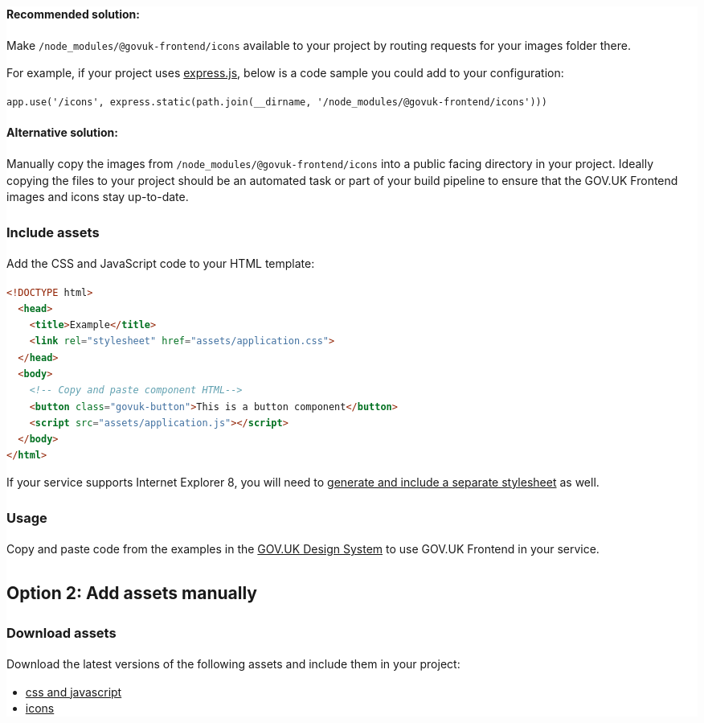 #### Recommended solution:

Make `/node_modules/@govuk-frontend/icons` available to your project by routing
requests for your images folder there.

For example, if your project uses [express.js](https://expressjs.com/), below is
a code sample you could add to your configuration:

```JS
app.use('/icons', express.static(path.join(__dirname, '/node_modules/@govuk-frontend/icons')))
```

#### Alternative solution:

Manually copy the images from `/node_modules/@govuk-frontend/icons` into a
public facing directory in your project. Ideally copying the files to your
project should be an automated task or part of your build pipeline to ensure
that the GOV.UK Frontend images and icons stay up-to-date.

### Include assets

Add the CSS and JavaScript code to your HTML template:

```html
<!DOCTYPE html>
  <head>
    <title>Example</title>
    <link rel="stylesheet" href="assets/application.css">
  </head>
  <body>
    <!-- Copy and paste component HTML-->
    <button class="govuk-button">This is a button component</button>
    <script src="assets/application.js"></script>
  </body>
</html>
```

If your service supports Internet Explorer 8, you will need to [generate and
include a separate stylesheet](docs/supporting-internet-explorer-8.md) as well.

### Usage

Copy and paste code from the examples in the
[GOV.UK Design System](https://govuk-design-system-production.cloudapps.digital/)
to use GOV.UK Frontend in your service.

## Option 2: Add assets manually

### Download assets

Download the latest versions of the following assets and include them in your
project:

- [css and javascript](https://github.com/alphagov/govuk-frontend/tree/master/dist)
- [icons](https://github.com/alphagov/govuk-frontend/tree/master/dist/icons)
